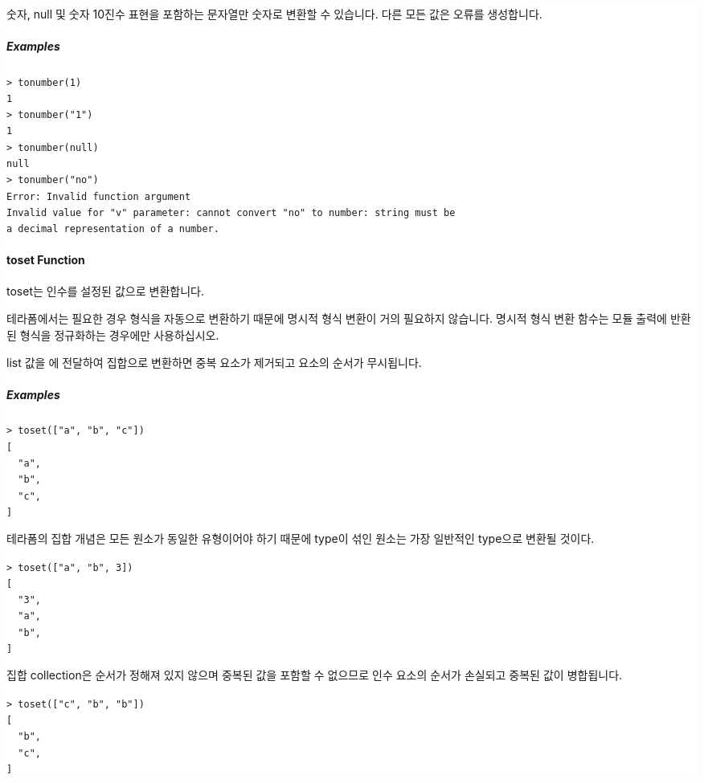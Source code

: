 숫자, null 및 숫자 10진수 표현을 포함하는 문자열만 숫자로 변환할 수 있습니다. 다른 모든 값은 오류를 생성합니다.

##### Examples

```
> tonumber(1)
1
> tonumber("1")
1
> tonumber(null)
null
> tonumber("no")
Error: Invalid function argument
Invalid value for "v" parameter: cannot convert "no" to number: string must be
a decimal representation of a number.
```

#### toset Function

toset는 인수를 설정된 값으로 변환합니다.

테라폼에서는 필요한 경우 형식을 자동으로 변환하기 때문에 명시적 형식 변환이 거의 필요하지 않습니다. 명시적 형식 변환 함수는 모듈 출력에 반환된 형식을 정규화하는 경우에만 사용하십시오.

list 값을 에 전달하여 집합으로 변환하면 중복 요소가 제거되고 요소의 순서가 무시됩니다.

##### Examples

```
> toset(["a", "b", "c"])
[
  "a",
  "b",
  "c",
]
```

테라폼의 집합 개념은 모든 원소가 동일한 유형이어야 하기 때문에 type이 섞인 원소는 가장 일반적인 type으로 변환될 것이다.

```
> toset(["a", "b", 3])
[
  "3",
  "a",
  "b",
]
```

집합 collection은 순서가 정해져 있지 않으며 중복된 값을 포함할 수 없으므로 인수 요소의 순서가 손실되고 중복된 값이 병합됩니다.

```
> toset(["c", "b", "b"])
[
  "b",
  "c",
]
```
